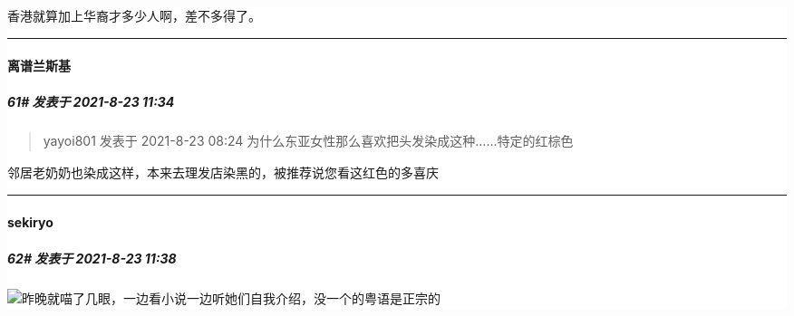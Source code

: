 
香港就算加上华裔才多少人啊，差不多得了。




*****

####  离谱兰斯基  
##### 61#       发表于 2021-8-23 11:34


<blockquote>yayoi801 发表于 2021-8-23 08:24
为什么东亚女性那么喜欢把头发染成这种……特定的红棕色</blockquote>
邻居老奶奶也染成这样，本来去理发店染黑的，被推荐说您看这红色的多喜庆


*****

####  sekiryo  
##### 62#       发表于 2021-8-23 11:38


<img src="https://static.saraba1st.com/image/smiley/face2017/001.png" referrerpolicy="no-referrer">昨晚就喵了几眼，一边看小说一边听她们自我介绍，没一个的粤语是正宗的


                                               